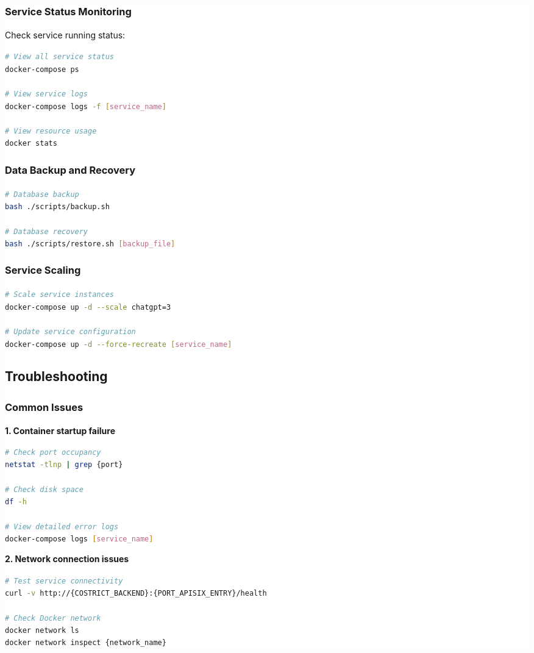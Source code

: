 ### Service Status Monitoring

Check service running status:

```bash
# View all service status
docker-compose ps

# View service logs
docker-compose logs -f [service_name]

# View resource usage
docker stats
```

### Data Backup and Recovery

```bash
# Database backup
bash ./scripts/backup.sh

# Database recovery
bash ./scripts/restore.sh [backup_file]
```

### Service Scaling

```bash
# Scale service instances
docker-compose up -d --scale chatgpt=3

# Update service configuration
docker-compose up -d --force-recreate [service_name]
```

## Troubleshooting

### Common Issues

**1. Container startup failure**
```bash
# Check port occupancy
netstat -tlnp | grep {port}

# Check disk space
df -h

# View detailed error logs
docker-compose logs [service_name]
```

**2. Network connection issues**
```bash
# Test service connectivity
curl -v http://{COSTRICT_BACKEND}:{PORT_APISIX_ENTRY}/health

# Check Docker network
docker network ls
docker network inspect {network_name}
```
